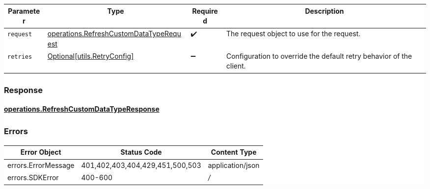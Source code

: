 | Parameter                                                                                          | Type                                                                                               | Required                                                                                           | Description                                                                                        |
| -------------------------------------------------------------------------------------------------- | -------------------------------------------------------------------------------------------------- | -------------------------------------------------------------------------------------------------- | -------------------------------------------------------------------------------------------------- |
| `request`                                                                                          | [operations.RefreshCustomDataTypeRequest](../../models/operations/refreshcustomdatatyperequest.md) | :heavy_check_mark:                                                                                 | The request object to use for the request.                                                         |
| `retries`                                                                                          | [Optional[utils.RetryConfig]](../../models/utils/retryconfig.md)                                   | :heavy_minus_sign:                                                                                 | Configuration to override the default retry behavior of the client.                                |


### Response

**[operations.RefreshCustomDataTypeResponse](../../models/operations/refreshcustomdatatyperesponse.md)**
### Errors

| Error Object                    | Status Code                     | Content Type                    |
| ------------------------------- | ------------------------------- | ------------------------------- |
| errors.ErrorMessage             | 401,402,403,404,429,451,500,503 | application/json                |
| errors.SDKError                 | 400-600                         | */*                             |
